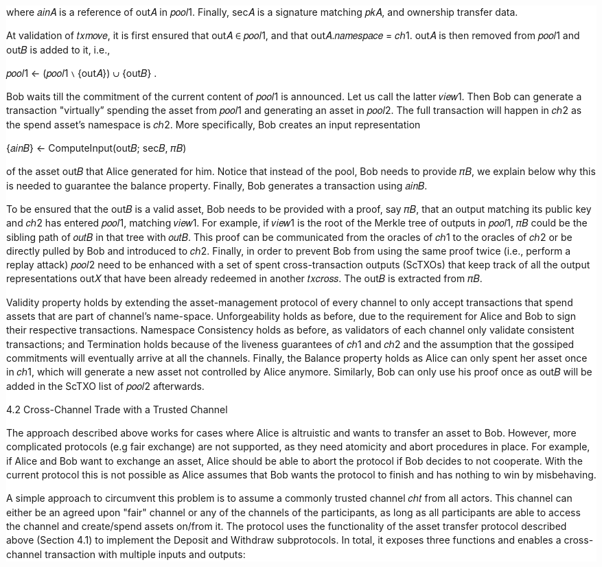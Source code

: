 where 𝑎𝑖𝑛𝐴 is a reference of out𝐴 in 𝑝𝑜𝑜𝑙1. Finally, sec𝐴 is a signature matching 𝑝𝑘𝐴,
and ownership transfer data.

At validation of 𝑡𝑥𝑚𝑜𝑣𝑒, it is first ensured that out𝐴 ∈ 𝑝𝑜𝑜𝑙1, and that out𝐴.𝑛𝑎𝑚𝑒𝑠𝑝𝑎𝑐𝑒 =
𝑐ℎ1. out𝐴 is then removed from 𝑝𝑜𝑜𝑙1 and out𝐵 is added to it, i.e.,

𝑝𝑜𝑜𝑙1 ← (𝑝𝑜𝑜𝑙1 ∖ {out𝐴}) ∪ {out𝐵} .

Bob waits till the commitment of the current content of 𝑝𝑜𝑜𝑙1 is announced. Let
us call the latter 𝑣𝑖𝑒𝑤1. Then Bob can generate a transaction "virtually” spending the
asset from 𝑝𝑜𝑜𝑙1 and generating an asset in 𝑝𝑜𝑜𝑙2. The full transaction will happen
in 𝑐ℎ2 as the spend asset’s namespace is 𝑐ℎ2. More specifically, Bob creates an input
representation

{𝑎𝑖𝑛𝐵} ← ComputeInput(out𝐵; sec𝐵, 𝜋𝐵)

of the asset out𝐵 that Alice generated for him. Notice that instead of the pool, Bob needs
to provide 𝜋𝐵, we explain below why this is needed to guarantee the balance property.
Finally, Bob generates a transaction using 𝑎𝑖𝑛𝐵.

To be ensured that the out𝐵 is a valid asset, Bob needs to be provided with a proof,
say 𝜋𝐵, that an output matching its public key and 𝑐ℎ2 has entered 𝑝𝑜𝑜𝑙1, matching
𝑣𝑖𝑒𝑤1. For example, if 𝑣𝑖𝑒𝑤1 is the root of the Merkle tree of outputs in 𝑝𝑜𝑜𝑙1, 𝜋𝐵 could
be the sibling path of 𝑜𝑢𝑡𝐵 in that tree with 𝑜𝑢𝑡𝐵. This proof can be communicated from
the oracles of 𝑐ℎ1 to the oracles of 𝑐ℎ2 or be directly pulled by Bob and introduced to
𝑐ℎ2. Finally, in order to prevent Bob from using the same proof twice (i.e., perform a
replay attack) 𝑝𝑜𝑜𝑙2 need to be enhanced with a set of spent cross-transaction outputs
(ScTXOs) that keep track of all the output representations out𝑋 that have been already
redeemed in another 𝑡𝑥𝑐𝑟𝑜𝑠𝑠. The out𝐵 is extracted from 𝜋𝐵.

Validity property holds by extending the asset-management protocol of every channel
to only accept transactions that spend assets that are part of channel’s name-space.
Unforgeability holds as before, due to the requirement for Alice and Bob to sign their
respective transactions. Namespace Consistency holds as before, as validators of each
channel only validate consistent transactions; and Termination holds because of the
liveness guarantees of 𝑐ℎ1 and 𝑐ℎ2 and the assumption that the gossiped commitments
will eventually arrive at all the channels. Finally, the Balance property holds as Alice
can only spent her asset once in 𝑐ℎ1, which will generate a new asset not controlled by
Alice anymore. Similarly, Bob can only use his proof once as out𝐵 will be added in the
ScTXO list of 𝑝𝑜𝑜𝑙2 afterwards.

4.2 Cross-Channel Trade with a Trusted Channel

The approach described above works for cases where Alice is altruistic and wants to
transfer an asset to Bob. However, more complicated protocols (e.g fair exchange) are
not supported, as they need atomicity and abort procedures in place. For example, if
Alice and Bob want to exchange an asset, Alice should be able to abort the protocol
if Bob decides to not cooperate. With the current protocol this is not possible as Alice
assumes that Bob wants the protocol to finish and has nothing to win by misbehaving.

A simple approach to circumvent this problem is to assume a commonly trusted
channel 𝑐ℎ𝑡 from all actors. This channel can either be an agreed upon "fair" channel
or any of the channels of the participants, as long as all participants are able to access
the channel and create/spend assets on/from it. The protocol uses the functionality of
the asset transfer protocol described above (Section 4.1) to implement the Deposit and
Withdraw subprotocols. In total, it exposes three functions and enables a cross-channel
transaction with multiple inputs and outputs:
